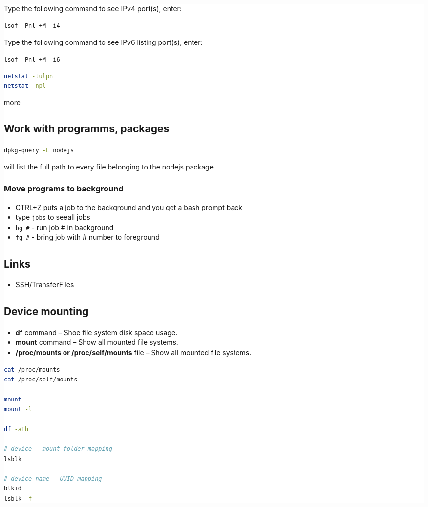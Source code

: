 Type the following command to see IPv4 port(s), enter:

`lsof -Pnl +M -i4`

Type the following command to see IPv6 listing port(s), enter:

`lsof -Pnl +M -i6`

```bash
netstat -tulpn
netstat -npl
```

[more](https://www.cyberciti.biz/faq/find-out-which-service-listening-specific-port/)

## Work with programms, packages

```bash
dpkg-query -L nodejs
```

will list the full path to every file belonging to the nodejs package

### Move programs to background

* CTRL+Z puts a job to the background and you get a bash prompt back
* type `jobs` to seeall jobs
* `bg #` - run job # in background
* `fg #` - bring job with # number to foreground

## Links

* [SSH/TransferFiles](https://help.ubuntu.com/community/SSH/TransferFiles)

## Device mounting

* **df** command – Shoe file system disk space usage.
* **mount** command – Show all mounted file systems.
* **/proc/mounts or /proc/self/mounts** file – Show all mounted file systems.

```bash
cat /proc/mounts
cat /proc/self/mounts

mount
mount -l

df -aTh

# device - mount folder mapping
lsblk

# device name - UUID mapping
blkid
lsblk -f
```

